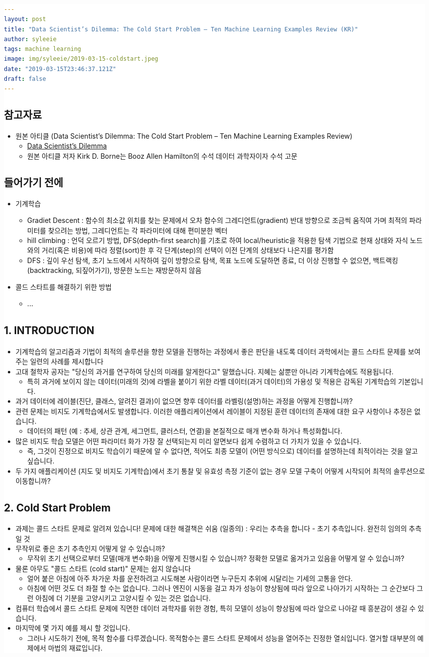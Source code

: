 ```yaml
---
layout: post
title: "Data Scientist’s Dilemma: The Cold Start Problem – Ten Machine Learning Examples Review (KR)"
author: syleeie
tags: machine learning
image: img/syleeie/2019-03-15-coldstart.jpeg
date: "2019-03-15T23:46:37.121Z"
draft: false
---
```



## 참고자료 

*   원본 아티클 (Data Scientist’s Dilemma: The Cold Start Problem – Ten Machine Learning Examples Review)
    *  [Data Scientist’s Dilemma](https://www.kdnuggets.com/2019/01/data-scientist-dilemma-cold-start-machine-learning.html)
    *  원본 아티클 저자 Kirk D. Borne는 Booz Allen Hamilton의 수석 데이터 과학자이자 수석 고문

## **들어가기 전에**

*  기계학습
    *   Gradiet Descent : 함수의 최소값 위치를 찾는 문제에서 오차 함수의 그레디언트(gradient) 반대 방향으로 조금씩 움직여 가며 최적의 파라미터를 찾으려는 방법, 그레디언트는 각 파라미터에 대해 편미분한 벡터
    *   hill climbing : 언덕 오르기 방법, DFS(depth-first search)를 기초로 하여 local/heuristic을 적용한 탐색 기법으로 현재 상태와 자식 노드와의 거리(혹은 비용)에 따라 정렬(sort)한 후 각 단계(step)의 선택이 이전 단계의 상태보다 나은지를 평가함
    *   DFS : 깊이 우선 탐색, 초기 노드에서 시작하여 깊이 방향으로 탐색, 목표 노드에 도달하면 종료, 더 이상 진행할 수 없으면, 백트랙킹(backtracking, 되짚어가기), 방문한 노드는 재방문하지 않음                         
                      
*  콜드 스타트를 해결하기 위한 방법
   * ...
   
                      
## 1. INTRODUCTION     
                        
* 기계학습의 알고리즘과 기법이 최적의 솔루션을 향한 모델을 진행하는 과정에서 좋은 판단을 내도록 데이터 과학에서는 콜드 스타트 문제를 보여주는 일련의 사례를 제시합니다
* 고대 철학자 공자는 "당신의 과거를 연구하여 당신의 미래를 알게한다고" 말했습니다. 지혜는 삶뿐만 아니라 기계학습에도 적용됩니다. 
  - 특히 과거에 보이지 않는 데이터(미래의 것)에 라벨을 붙이기 위한 라벨 데이터(과거 데이터)의 가용성 및 적용은 감독된 기계학습의 기본입니다.
* 과거 데이터에 레이블(진단, 클래스, 알려진 결과)이 없으면 향후 데이터를 라벨링(설명)하는 과정을 어떻게 진행합니까?
* 관련 문제는 비지도 기계학습에서도 발생합니다. 이러한 애플리케이션에서 레이블이 지정된 훈련 데이터의 존재에 대한 요구 사항이나 추정은 없습니다. 
  - 데이터의 패턴 (예 : 추세, 상관 관계, 세그먼트, 클러스터, 연결)을 본질적으로 매개 변수화 하거나 특성화합니다.
* 많은 비지도 학습 모델은 어떤 파라미터 화가 가장 잘 선택되는지 미리 알면보다 쉽게 ​​수렴하고 더 가치가 있을 수 있습니다. 
  - 즉, 그것이 진정으로 비지도 학습이기 때문에 알 수 없다면, 적어도 최종 모델이 (어떤 방식으로) 데이터를 설명하는데 최적이라는 것을 알고 싶습니다.
* 두 가지 애플리케이션 (지도 및 비지도 기계학습)에서 초기 통찰 및 유효성 측정 기준이 없는 경우 모델 구축이 어떻게 시작되어 최적의 솔루션으로 이동합니까?


## 2. Cold Start Problem

* 과제는 콜드 스타트 ​​문제로 알려져 있습니다! 문제에 대한 해결책은 쉬움 (일종의) : 우리는 추측을 합니다 - 초기 추측입니다. 완전히 임의의 추측일 것
* 무작위로 좋은 초기 추측인지 어떻게 알 수 있습니까? 
  - 무작위 초기 선택으로부터 모델(매개 변수화)을 어떻게 진행시킬 수 있습니까? 정확한 모델로 옮겨가고 있음을 어떻게 알 수 있습니까? 
* 물론 아무도 "콜드 스타트 ​​(cold start)" 문제는 쉽지 않습니다 
  - 얼어 붙은 아침에 아주 차가운 차를 운전하려고 시도해본 사람이라면 누구든지 추위에 시달리는 기세의 고통을 안다. 
  - 아침에 어떤 것도 더 좌절 할 수는 없습니다. 그러나 엔진이 시동을 걸고 차가 성능이 향상됨에 따라 앞으로 나아가기 시작하는 그 순간보다 그런 아침에 더 기분을 고양시키고 고양시킬 수 있는 것은 없습니다.
* 컴퓨터 학습에서 콜드 스타트 ​​문제에 직면한 데이터 과학자를 위한 경험, 특히 모델이 성능이 향상됨에 따라 앞으로 나아갈 때 흥분감이 생길 수 있습니다.
* 마지막에 몇 가지 예를 제시 할 것입니다. 
  - 그러나 시도하기 전에, 목적 함수를 다루겠습니다. 목적함수는 콜드 스타트 ​​문제에서 성능을 열어주는 진정한 열쇠입니다. 열거할 대부분의 예제에서 마법의 재료입니다.
